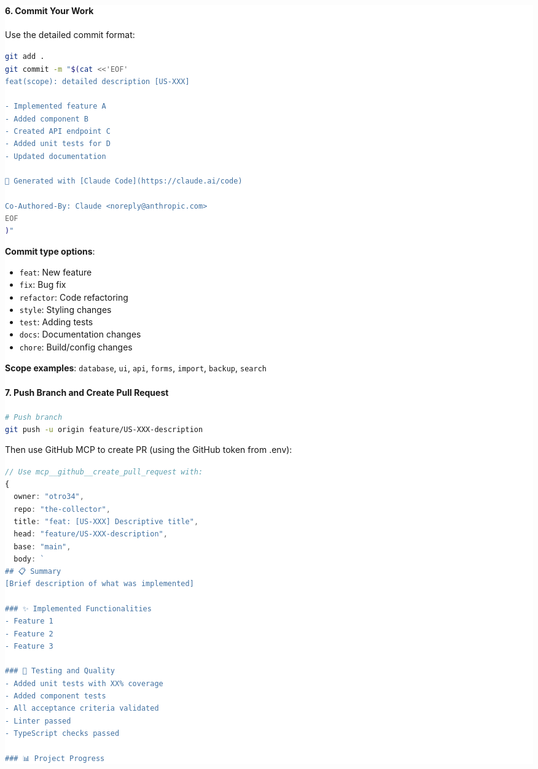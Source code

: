 #### 6. Commit Your Work

Use the detailed commit format:

```bash
git add .
git commit -m "$(cat <<'EOF'
feat(scope): detailed description [US-XXX]

- Implemented feature A
- Added component B
- Created API endpoint C
- Added unit tests for D
- Updated documentation

🤖 Generated with [Claude Code](https://claude.ai/code)

Co-Authored-By: Claude <noreply@anthropic.com>
EOF
)"
```

**Commit type options**:

- `feat`: New feature
- `fix`: Bug fix
- `refactor`: Code refactoring
- `style`: Styling changes
- `test`: Adding tests
- `docs`: Documentation changes
- `chore`: Build/config changes

**Scope examples**: `database`, `ui`, `api`, `forms`, `import`, `backup`, `search`

#### 7. Push Branch and Create Pull Request

```bash
# Push branch
git push -u origin feature/US-XXX-description
```

Then use GitHub MCP to create PR (using the GitHub token from .env):

```typescript
// Use mcp__github__create_pull_request with:
{
  owner: "otro34",
  repo: "the-collector",
  title: "feat: [US-XXX] Descriptive title",
  head: "feature/US-XXX-description",
  base: "main",
  body: `
## 📋 Summary
[Brief description of what was implemented]

### ✨ Implemented Functionalities
- Feature 1
- Feature 2
- Feature 3

### 🧪 Testing and Quality
- Added unit tests with XX% coverage
- Added component tests
- All acceptance criteria validated
- Linter passed
- TypeScript checks passed

### 📊 Project Progress
```